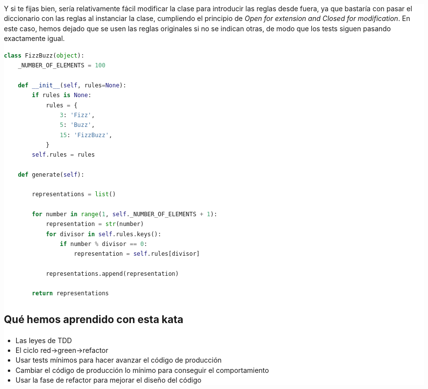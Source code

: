 Y si te fijas bien, sería relativamente fácil modificar la clase para introducir las reglas desde fuera, ya que bastaría con pasar el diccionario con las reglas al instanciar la clase, cumpliendo el principio de *Open for extension and Closed for modification*. En este caso, hemos dejado que se usen las reglas originales si no se indican otras, de modo que los tests siguen pasando exactamente igual.

```python
class FizzBuzz(object):
    _NUMBER_OF_ELEMENTS = 100

    def __init__(self, rules=None):
        if rules is None:
            rules = {
                3: 'Fizz',
                5: 'Buzz',
                15: 'FizzBuzz',
            }
        self.rules = rules

    def generate(self):

        representations = list()

        for number in range(1, self._NUMBER_OF_ELEMENTS + 1):
            representation = str(number)
            for divisor in self.rules.keys():
                if number % divisor == 0:
                    representation = self.rules[divisor]

            representations.append(representation)

        return representations
```

## Qué hemos aprendido con esta kata

* Las leyes de TDD
* El ciclo red->green->refactor
* Usar tests mínimos para hacer avanzar el código de producción
* Cambiar el código de producción lo mínimo para conseguir el comportamiento
* Usar la fase de refactor para mejorar el diseño del código
